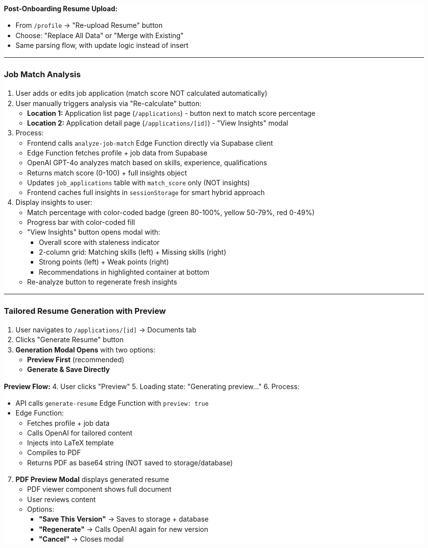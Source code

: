 **Post-Onboarding Resume Upload:**
- From `/profile` → "Re-upload Resume" button
- Choose: "Replace All Data" or "Merge with Existing"
- Same parsing flow, with update logic instead of insert

---

### Job Match Analysis

1. User adds or edits job application (match score NOT calculated automatically)
2. User manually triggers analysis via "Re-calculate" button:
   - **Location 1:** Application list page (`/applications`) - button next to match score percentage
   - **Location 2:** Application detail page (`/applications/[id]`) - "View Insights" modal
3. Process:
   - Frontend calls `analyze-job-match` Edge Function directly via Supabase client
   - Edge Function fetches profile + job data from Supabase
   - OpenAI GPT-4o analyzes match based on skills, experience, qualifications
   - Returns match score (0-100) + full insights object
   - Updates `job_applications` table with `match_score` only (NOT insights)
   - Frontend caches full insights in `sessionStorage` for smart hybrid approach
4. Display insights to user:
   - Match percentage with color-coded badge (green 80-100%, yellow 50-79%, red 0-49%)
   - Progress bar with color-coded fill
   - "View Insights" button opens modal with:
     - Overall score with staleness indicator
     - 2-column grid: Matching skills (left) + Missing skills (right)
     - Strong points (left) + Weak points (right)
     - Recommendations in highlighted container at bottom
   - Re-analyze button to regenerate fresh insights

---

### Tailored Resume Generation with Preview

1. User navigates to `/applications/[id]` → Documents tab
2. Clicks "Generate Resume" button
3. **Generation Modal Opens** with two options:
   - **Preview First** (recommended)
   - **Generate & Save Directly**

**Preview Flow:**
4. User clicks "Preview"
5. Loading state: "Generating preview..."
6. Process:
   - API calls `generate-resume` Edge Function with `preview: true`
   - Edge Function:
     - Fetches profile + job data
     - Calls OpenAI for tailored content
     - Injects into LaTeX template
     - Compiles to PDF
     - Returns PDF as base64 string (NOT saved to storage/database)
7. **PDF Preview Modal** displays generated resume
   - PDF viewer component shows full document
   - User reviews content
   - Options:
     - **"Save This Version"** → Saves to storage + database
     - **"Regenerate"** → Calls OpenAI again for new version
     - **"Cancel"** → Closes modal
